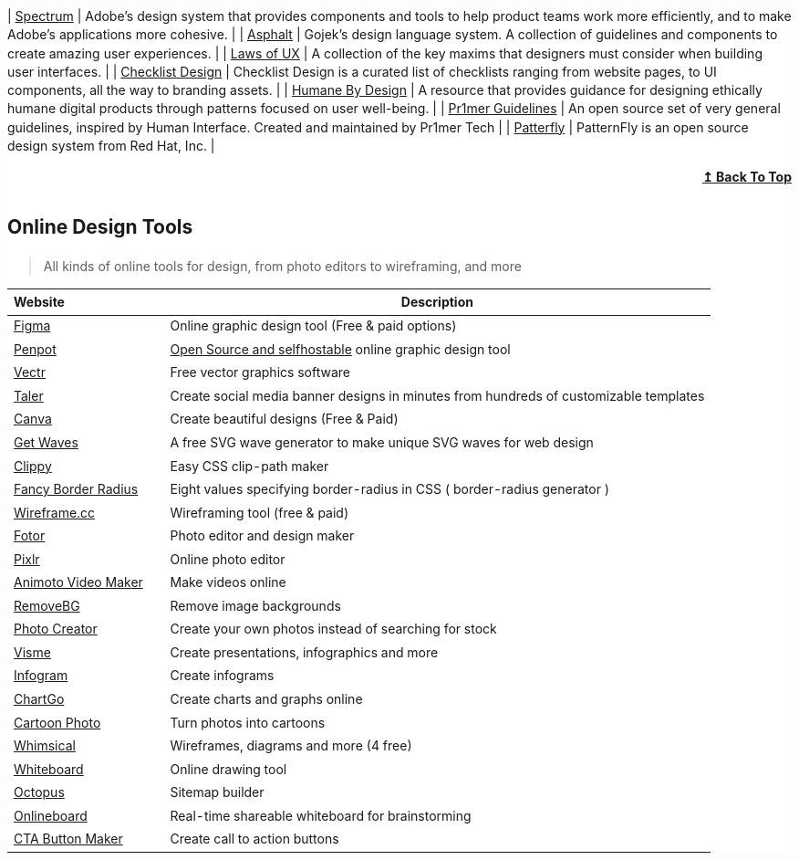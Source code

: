 | [Spectrum](https://spectrum.adobe.com/) | Adobe’s design system that provides components and tools to help product teams work more efficiently, and to make Adobe’s applications more cohesive. |
| [Asphalt](https://asphalt.gojek.io/) | Gojek’s design language system. A collection of guidelines and components to create amazing user experiences. |
| [Laws of UX](https://lawsofux.com/) | A collection of the key maxims that designers must consider when building user interfaces. |
| [Checklist Design](https://www.checklist.design/) | Checklist Design is a curated list of checklists ranging from website pages, to UI components, all the way to branding assets. |
| [Humane By Design](https://humanebydesign.com/) | A resource that provides guidance for designing ethically humane digital products through patterns focused on user well-being. |
| [Pr1mer Guidelines](https://guidelines.pr1mer.tech) | An open source set of very general guidelines, inspired by Human Interface. Created and maintained by Pr1mer Tech |
| [Patterfly](https://www.patternfly.org/) | PatternFly is an open source design system from Red Hat, Inc. |



<div align="right">
    <b><a href="#table-of-contents">↥ Back To Top</a></b>
</div>

## Online Design Tools

>All kinds of online tools for design, from photo editors to wireframing, and more

| Website&nbsp; &nbsp; &nbsp; &nbsp; &nbsp; &nbsp; &nbsp; &nbsp; &nbsp; &nbsp; &nbsp; &nbsp; &nbsp; &nbsp; | Description |
| ----------------------- | ------------------ |
| [Figma](https://www.figma.com/graphic-design-tool/)| Online graphic design tool (Free & paid options) |
| [Penpot](https://penpot.app/)| [Open Source and selfhostable](https://github.com/penpot/penpot#what-is-penpot) online graphic design tool |
| [Vectr](https://vectr.com/)| Free vector graphics software|
| [Taler](https://www.taler.app/)| Create social media banner designs in minutes from hundreds of customizable templates |
| [Canva](https://www.canva.com/)| Create beautiful designs (Free & Paid) |
| [Get Waves](https://getwaves.io/)| A free SVG wave generator to make unique SVG waves for web design |
| [Clippy](https://bennettfeely.com/clippy/)| Easy CSS clip-path maker |
| [Fancy Border Radius](https://9elements.github.io/fancy-border-radius/full-control.html)| Eight values specifying border-radius in CSS ( border-radius generator ) |
| [Wireframe.cc](https://wireframe.cc/)| Wireframing tool (free & paid) |
| [Fotor](https://www.fotor.com/)| Photo editor and design maker |
| [Pixlr](https://www.pixlr.com/)| Online photo editor |
| [Animoto Video Maker](https://animoto.com/apps/online-video-maker)| Make videos online |
| [RemoveBG](https://www.remove.bg/)| Remove image backgrounds |
| [Photo Creator](https://photos.icons8.com/creator)| Create your own photos instead of searching for stock |
| [Visme](https://www.visme.co/)| Create presentations, infographics and more |
| [Infogram](https://infogram.com/)| Create infograms |
| [ChartGo](https://www.chartgo.com/)| Create charts and graphs online |
| [Cartoon Photo](https://cartoon.pho.to/)| Turn photos into cartoons |
| [Whimsical](https://whimsical.com/)| Wireframes, diagrams and more (4 free) |
| [Whiteboard](https://witeboard.com/)| Online drawing tool |
| [Octopus](https://octopus.do/)| Sitemap builder |
| [Onlineboard](https://onlineboard.eu)| Real-time shareable whiteboard for brainstorming |
| [CTA Button Maker](https://www.clickminded.com/button-generator/)| Create call to action buttons |